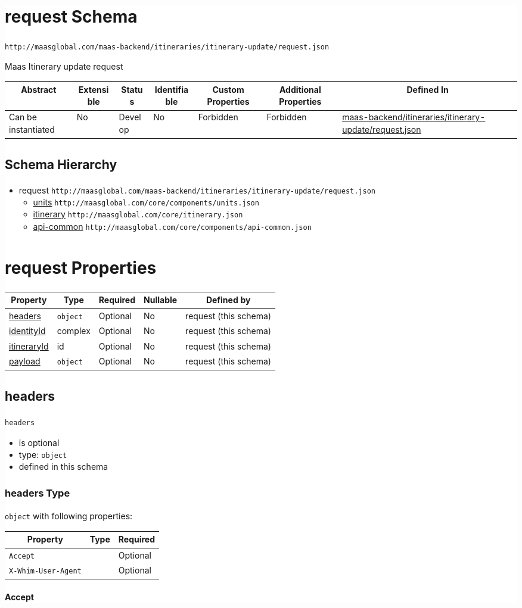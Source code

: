 # request Schema

```
http://maasglobal.com/maas-backend/itineraries/itinerary-update/request.json
```

Maas Itinerary update request

| Abstract            | Extensible | Status  | Identifiable | Custom Properties | Additional Properties | Defined In                                                             |
| ------------------- | ---------- | ------- | ------------ | ----------------- | --------------------- | ---------------------------------------------------------------------- |
| Can be instantiated | No         | Develop | No           | Forbidden         | Forbidden             | [maas-backend/itineraries/itinerary-update/request.json](request.json) |

## Schema Hierarchy

- request `http://maasglobal.com/maas-backend/itineraries/itinerary-update/request.json`
  - [units](../../../core/components/units.md) `http://maasglobal.com/core/components/units.json`
  - [itinerary](../../../core/itinerary.md) `http://maasglobal.com/core/itinerary.json`
  - [api-common](../../../core/components/api-common.md) `http://maasglobal.com/core/components/api-common.json`

# request Properties

| Property                    | Type     | Required | Nullable | Defined by            |
| --------------------------- | -------- | -------- | -------- | --------------------- |
| [headers](#headers)         | `object` | Optional | No       | request (this schema) |
| [identityId](#identityid)   | complex  | Optional | No       | request (this schema) |
| [itineraryId](#itineraryid) | id       | Optional | No       | request (this schema) |
| [payload](#payload)         | `object` | Optional | No       | request (this schema) |

## headers

`headers`

- is optional
- type: `object`
- defined in this schema

### headers Type

`object` with following properties:

| Property            | Type | Required |
| ------------------- | ---- | -------- |
| `Accept`            |      | Optional |
| `X-Whim-User-Agent` |      | Optional |

#### Accept
